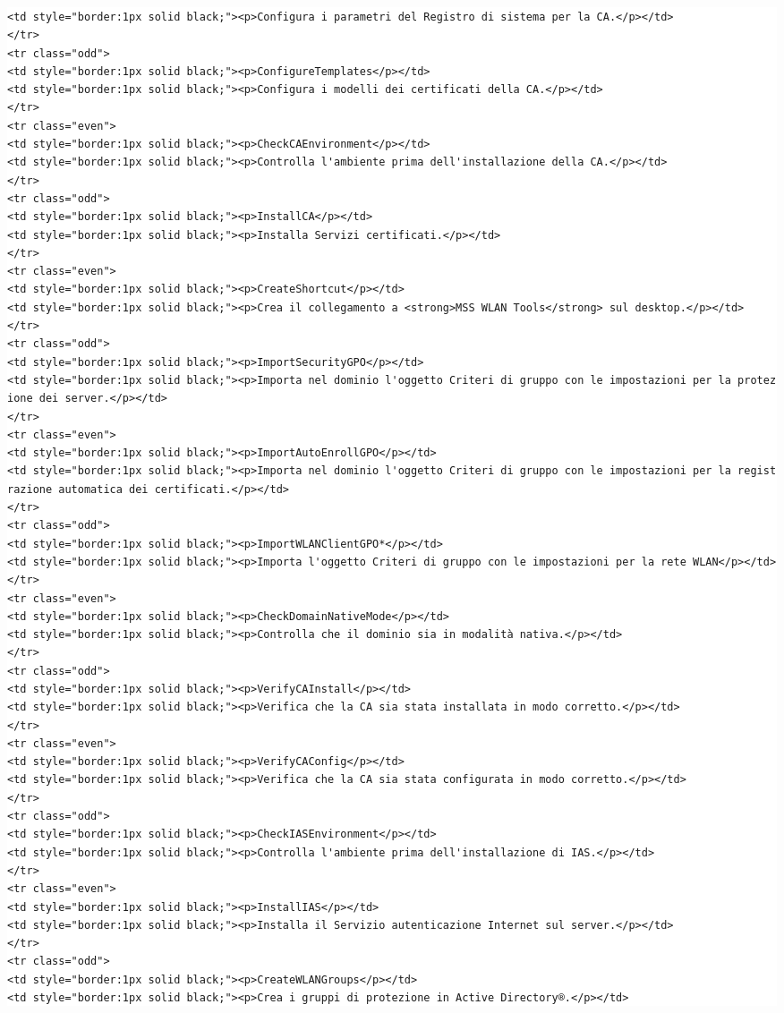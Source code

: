 ```  
<td style="border:1px solid black;"><p>Configura i parametri del Registro di sistema per la CA.</p></td>
</tr>  
<tr class="odd">
<td style="border:1px solid black;"><p>ConfigureTemplates</p></td>
<td style="border:1px solid black;"><p>Configura i modelli dei certificati della CA.</p></td>
</tr>  
<tr class="even">
<td style="border:1px solid black;"><p>CheckCAEnvironment</p></td>
<td style="border:1px solid black;"><p>Controlla l'ambiente prima dell'installazione della CA.</p></td>
</tr>  
<tr class="odd">
<td style="border:1px solid black;"><p>InstallCA</p></td>
<td style="border:1px solid black;"><p>Installa Servizi certificati.</p></td>
</tr>  
<tr class="even">
<td style="border:1px solid black;"><p>CreateShortcut</p></td>
<td style="border:1px solid black;"><p>Crea il collegamento a <strong>MSS WLAN Tools</strong> sul desktop.</p></td>
</tr>  
<tr class="odd">
<td style="border:1px solid black;"><p>ImportSecurityGPO</p></td>
<td style="border:1px solid black;"><p>Importa nel dominio l'oggetto Criteri di gruppo con le impostazioni per la protezione dei server.</p></td>
</tr>  
<tr class="even">
<td style="border:1px solid black;"><p>ImportAutoEnrollGPO</p></td>
<td style="border:1px solid black;"><p>Importa nel dominio l'oggetto Criteri di gruppo con le impostazioni per la registrazione automatica dei certificati.</p></td>
</tr>  
<tr class="odd">
<td style="border:1px solid black;"><p>ImportWLANClientGPO*</p></td>
<td style="border:1px solid black;"><p>Importa l'oggetto Criteri di gruppo con le impostazioni per la rete WLAN</p></td>
</tr>  
<tr class="even">
<td style="border:1px solid black;"><p>CheckDomainNativeMode</p></td>
<td style="border:1px solid black;"><p>Controlla che il dominio sia in modalità nativa.</p></td>
</tr>  
<tr class="odd">
<td style="border:1px solid black;"><p>VerifyCAInstall</p></td>
<td style="border:1px solid black;"><p>Verifica che la CA sia stata installata in modo corretto.</p></td>
</tr>  
<tr class="even">
<td style="border:1px solid black;"><p>VerifyCAConfig</p></td>
<td style="border:1px solid black;"><p>Verifica che la CA sia stata configurata in modo corretto.</p></td>
</tr>  
<tr class="odd">
<td style="border:1px solid black;"><p>CheckIASEnvironment</p></td>
<td style="border:1px solid black;"><p>Controlla l'ambiente prima dell'installazione di IAS.</p></td>
</tr>  
<tr class="even">
<td style="border:1px solid black;"><p>InstallIAS</p></td>
<td style="border:1px solid black;"><p>Installa il Servizio autenticazione Internet sul server.</p></td>
</tr>  
<tr class="odd">
<td style="border:1px solid black;"><p>CreateWLANGroups</p></td>
<td style="border:1px solid black;"><p>Crea i gruppi di protezione in Active Directory®.</p></td>
```
